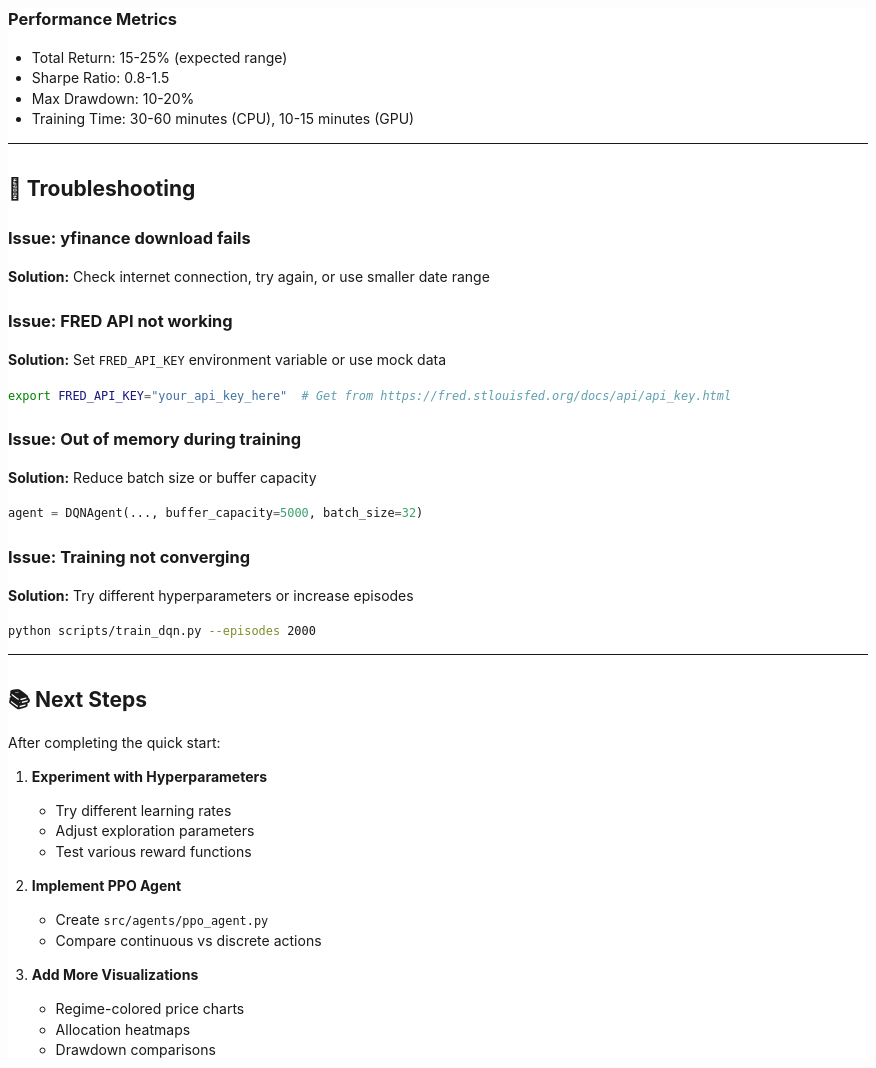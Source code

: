 ### Performance Metrics
- Total Return: 15-25% (expected range)
- Sharpe Ratio: 0.8-1.5
- Max Drawdown: 10-20%
- Training Time: 30-60 minutes (CPU), 10-15 minutes (GPU)

---

## 🐛 Troubleshooting

### Issue: yfinance download fails
**Solution:** Check internet connection, try again, or use smaller date range

### Issue: FRED API not working
**Solution:** Set `FRED_API_KEY` environment variable or use mock data

```bash
export FRED_API_KEY="your_api_key_here"  # Get from https://fred.stlouisfed.org/docs/api/api_key.html
```

### Issue: Out of memory during training
**Solution:** Reduce batch size or buffer capacity

```python
agent = DQNAgent(..., buffer_capacity=5000, batch_size=32)
```

### Issue: Training not converging
**Solution:** Try different hyperparameters or increase episodes

```bash
python scripts/train_dqn.py --episodes 2000
```

---

## 📚 Next Steps

After completing the quick start:

1. **Experiment with Hyperparameters**
   - Try different learning rates
   - Adjust exploration parameters
   - Test various reward functions

2. **Implement PPO Agent**
   - Create `src/agents/ppo_agent.py`
   - Compare continuous vs discrete actions

3. **Add More Visualizations**
   - Regime-colored price charts
   - Allocation heatmaps
   - Drawdown comparisons
